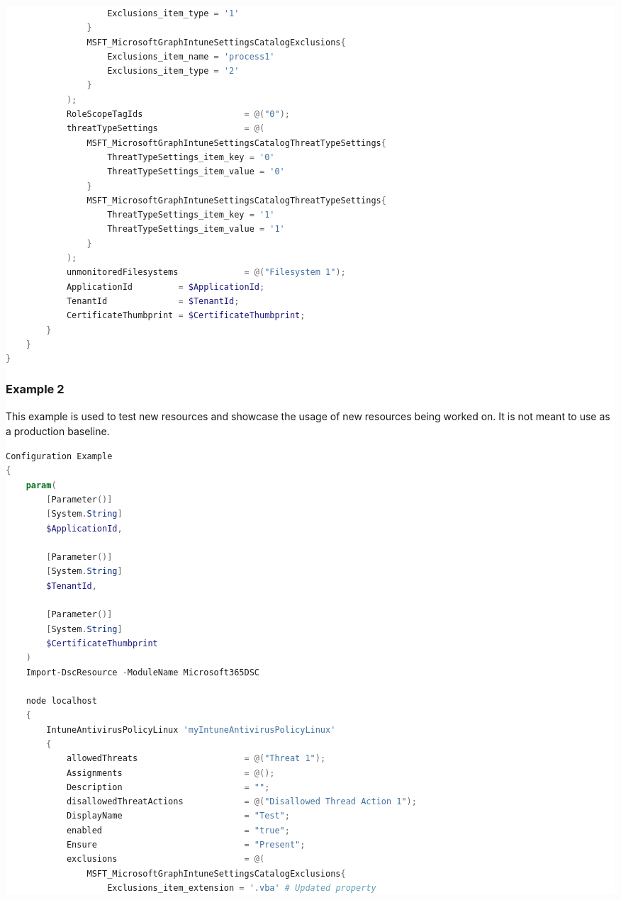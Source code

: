 ```powershell
                    Exclusions_item_type = '1'
                }
                MSFT_MicrosoftGraphIntuneSettingsCatalogExclusions{
                    Exclusions_item_name = 'process1'
                    Exclusions_item_type = '2'
                }
            );
            RoleScopeTagIds                    = @("0");
            threatTypeSettings                 = @(
                MSFT_MicrosoftGraphIntuneSettingsCatalogThreatTypeSettings{
                    ThreatTypeSettings_item_key = '0'
                    ThreatTypeSettings_item_value = '0'
                }
                MSFT_MicrosoftGraphIntuneSettingsCatalogThreatTypeSettings{
                    ThreatTypeSettings_item_key = '1'
                    ThreatTypeSettings_item_value = '1'
                }
            );
            unmonitoredFilesystems             = @("Filesystem 1");
            ApplicationId         = $ApplicationId;
            TenantId              = $TenantId;
            CertificateThumbprint = $CertificateThumbprint;
        }
    }
}
```

### Example 2

This example is used to test new resources and showcase the usage of new resources being worked on.
It is not meant to use as a production baseline.

```powershell
Configuration Example
{
    param(
        [Parameter()]
        [System.String]
        $ApplicationId,

        [Parameter()]
        [System.String]
        $TenantId,

        [Parameter()]
        [System.String]
        $CertificateThumbprint
    )
    Import-DscResource -ModuleName Microsoft365DSC

    node localhost
    {
        IntuneAntivirusPolicyLinux 'myIntuneAntivirusPolicyLinux'
        {
            allowedThreats                     = @("Threat 1");
            Assignments                        = @();
            Description                        = "";
            disallowedThreatActions            = @("Disallowed Thread Action 1");
            DisplayName                        = "Test";
            enabled                            = "true";
            Ensure                             = "Present";
            exclusions                         = @(
                MSFT_MicrosoftGraphIntuneSettingsCatalogExclusions{
                    Exclusions_item_extension = '.vba' # Updated property
```